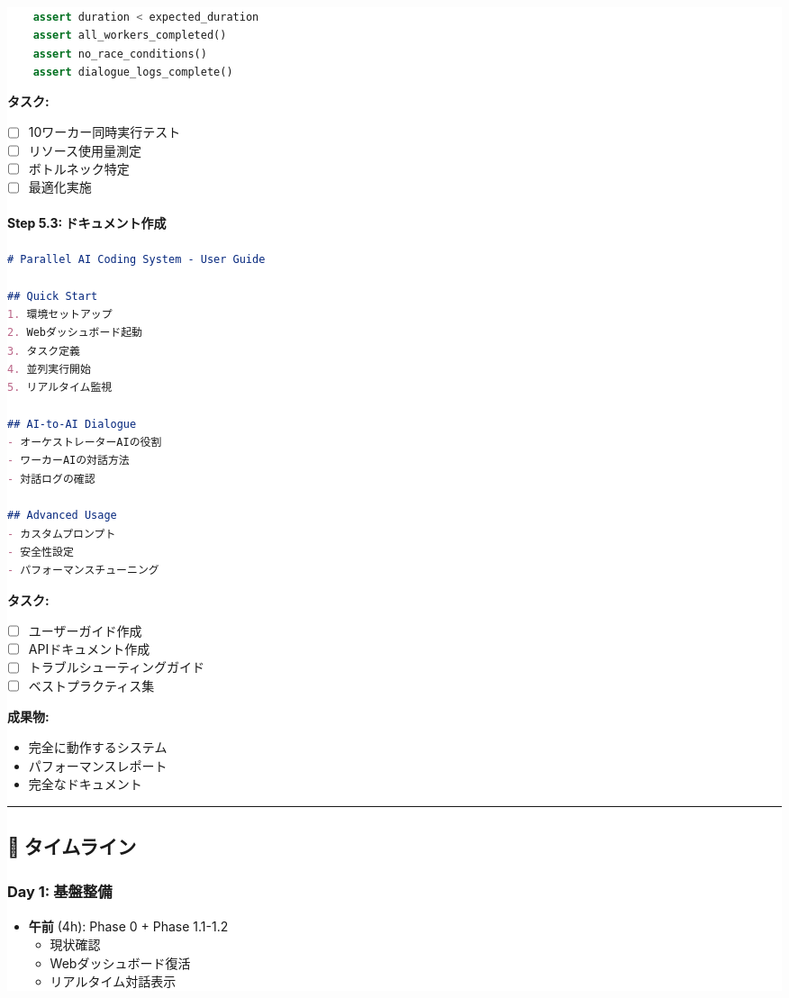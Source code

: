 ```python
    assert duration < expected_duration
    assert all_workers_completed()
    assert no_race_conditions()
    assert dialogue_logs_complete()
```

**タスク:**
- [ ] 10ワーカー同時実行テスト
- [ ] リソース使用量測定
- [ ] ボトルネック特定
- [ ] 最適化実施

#### **Step 5.3: ドキュメント作成**
```markdown
# Parallel AI Coding System - User Guide

## Quick Start
1. 環境セットアップ
2. Webダッシュボード起動
3. タスク定義
4. 並列実行開始
5. リアルタイム監視

## AI-to-AI Dialogue
- オーケストレーターAIの役割
- ワーカーAIの対話方法
- 対話ログの確認

## Advanced Usage
- カスタムプロンプト
- 安全性設定
- パフォーマンスチューニング
```

**タスク:**
- [ ] ユーザーガイド作成
- [ ] APIドキュメント作成
- [ ] トラブルシューティングガイド
- [ ] ベストプラクティス集

**成果物:**
- 完全に動作するシステム
- パフォーマンスレポート
- 完全なドキュメント

---

## 📅 タイムライン

### **Day 1: 基盤整備**
- **午前** (4h): Phase 0 + Phase 1.1-1.2
  - 現状確認
  - Webダッシュボード復活
  - リアルタイム対話表示
